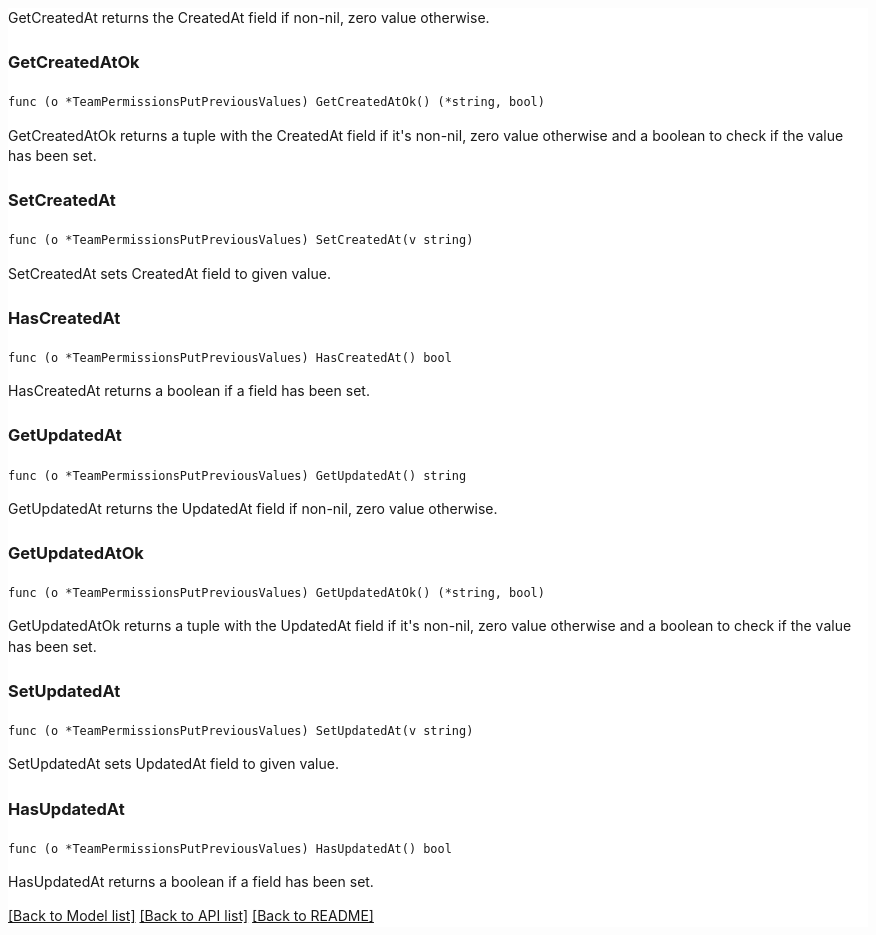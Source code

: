 GetCreatedAt returns the CreatedAt field if non-nil, zero value otherwise.

### GetCreatedAtOk

`func (o *TeamPermissionsPutPreviousValues) GetCreatedAtOk() (*string, bool)`

GetCreatedAtOk returns a tuple with the CreatedAt field if it's non-nil, zero value otherwise
and a boolean to check if the value has been set.

### SetCreatedAt

`func (o *TeamPermissionsPutPreviousValues) SetCreatedAt(v string)`

SetCreatedAt sets CreatedAt field to given value.

### HasCreatedAt

`func (o *TeamPermissionsPutPreviousValues) HasCreatedAt() bool`

HasCreatedAt returns a boolean if a field has been set.

### GetUpdatedAt

`func (o *TeamPermissionsPutPreviousValues) GetUpdatedAt() string`

GetUpdatedAt returns the UpdatedAt field if non-nil, zero value otherwise.

### GetUpdatedAtOk

`func (o *TeamPermissionsPutPreviousValues) GetUpdatedAtOk() (*string, bool)`

GetUpdatedAtOk returns a tuple with the UpdatedAt field if it's non-nil, zero value otherwise
and a boolean to check if the value has been set.

### SetUpdatedAt

`func (o *TeamPermissionsPutPreviousValues) SetUpdatedAt(v string)`

SetUpdatedAt sets UpdatedAt field to given value.

### HasUpdatedAt

`func (o *TeamPermissionsPutPreviousValues) HasUpdatedAt() bool`

HasUpdatedAt returns a boolean if a field has been set.


[[Back to Model list]](../README.md#documentation-for-models) [[Back to API list]](../README.md#documentation-for-api-endpoints) [[Back to README]](../README.md)


